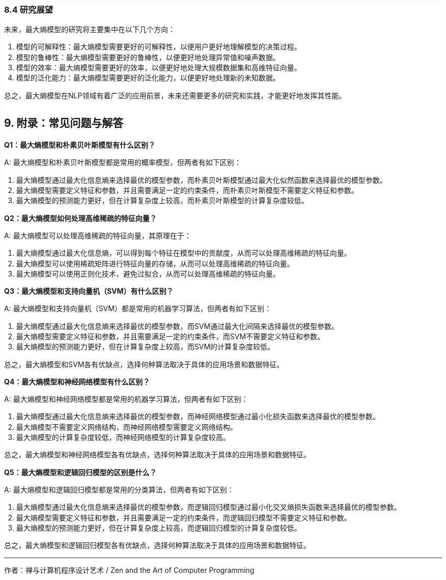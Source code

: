 ### 8.4 研究展望

未来，最大熵模型的研究将主要集中在以下几个方向：
1. 模型的可解释性：最大熵模型需要更好的可解释性，以便用户更好地理解模型的决策过程。
2. 模型的鲁棒性：最大熵模型需要更好的鲁棒性，以便更好地处理异常值和噪声数据。
3. 模型的效率：最大熵模型需要更好的效率，以便更好地处理大规模数据集和高维特征向量。
4. 模型的泛化能力：最大熵模型需要更好的泛化能力，以便更好地处理新的未知数据。

总之，最大熵模型在NLP领域有着广泛的应用前景，未来还需要更多的研究和实践，才能更好地发挥其性能。

## 9. 附录：常见问题与解答

**Q1：最大熵模型和朴素贝叶斯模型有什么区别？**

A: 最大熵模型和朴素贝叶斯模型都是常用的概率模型，但两者有如下区别：
1. 最大熵模型通过最大化信息熵来选择最优的模型参数，而朴素贝叶斯模型通过最大化似然函数来选择最优的模型参数。
2. 最大熵模型需要定义特征和参数，并且需要满足一定的约束条件，而朴素贝叶斯模型不需要定义特征和参数。
3. 最大熵模型的预测能力更好，但在计算复杂度上较高，而朴素贝叶斯模型的计算复杂度较低。

**Q2：最大熵模型如何处理高维稀疏的特征向量？**

A: 最大熵模型可以处理高维稀疏的特征向量，其原理在于：
1. 最大熵模型通过最大化信息熵，可以得到每个特征在模型中的贡献度，从而可以处理高维稀疏的特征向量。
2. 最大熵模型可以使用稀疏矩阵进行特征向量的存储，从而可以处理高维稀疏的特征向量。
3. 最大熵模型可以使用正则化技术，避免过拟合，从而可以处理高维稀疏的特征向量。

**Q3：最大熵模型和支持向量机（SVM）有什么区别？**

A: 最大熵模型和支持向量机（SVM）都是常用的机器学习算法，但两者有如下区别：
1. 最大熵模型通过最大化信息熵来选择最优的模型参数，而SVM通过最大化间隔来选择最优的模型参数。
2. 最大熵模型需要定义特征和参数，并且需要满足一定的约束条件，而SVM不需要定义特征和参数。
3. 最大熵模型的预测能力更好，但在计算复杂度上较高，而SVM的计算复杂度较低。

总之，最大熵模型和SVM各有优缺点，选择何种算法取决于具体的应用场景和数据特征。

**Q4：最大熵模型和神经网络模型有什么区别？**

A: 最大熵模型和神经网络模型都是常用的机器学习算法，但两者有如下区别：
1. 最大熵模型通过最大化信息熵来选择最优的模型参数，而神经网络模型通过最小化损失函数来选择最优的模型参数。
2. 最大熵模型不需要定义网络结构，而神经网络模型需要定义网络结构。
3. 最大熵模型的计算复杂度较低，而神经网络模型的计算复杂度较高。

总之，最大熵模型和神经网络模型各有优缺点，选择何种算法取决于具体的应用场景和数据特征。

**Q5：最大熵模型和逻辑回归模型的区别是什么？**

A: 最大熵模型和逻辑回归模型都是常用的分类算法，但两者有如下区别：
1. 最大熵模型通过最大化信息熵来选择最优的模型参数，而逻辑回归模型通过最小化交叉熵损失函数来选择最优的模型参数。
2. 最大熵模型需要定义特征和参数，并且需要满足一定的约束条件，而逻辑回归模型不需要定义特征和参数。
3. 最大熵模型的预测能力更好，但在计算复杂度上较高，而逻辑回归模型的计算复杂度较低。

总之，最大熵模型和逻辑回归模型各有优缺点，选择何种算法取决于具体的应用场景和数据特征。

---

作者：禅与计算机程序设计艺术 / Zen and the Art of Computer Programming


